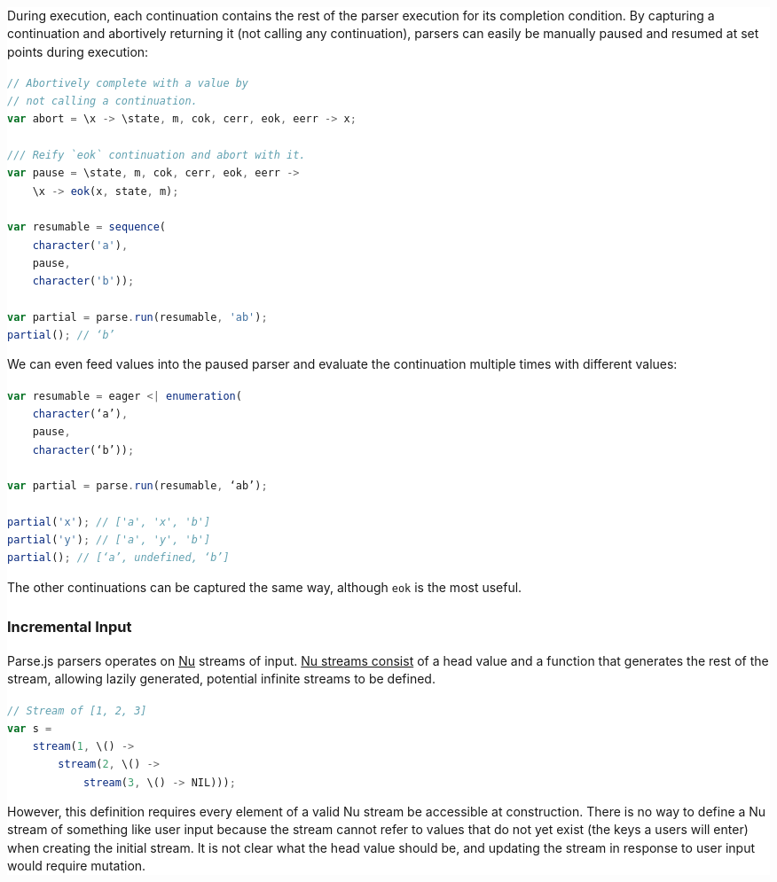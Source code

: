 During execution, each continuation contains the rest of the parser execution for its completion condition. By capturing a continuation and abortively returning it (not calling any continuation), parsers can easily be manually paused and resumed at set points during execution:

```js
// Abortively complete with a value by 
// not calling a continuation.
var abort = \x -> \state, m, cok, cerr, eok, eerr -> x;

/// Reify `eok` continuation and abort with it.
var pause = \state, m, cok, cerr, eok, eerr ->
	\x -> eok(x, state, m);

var resumable = sequence(
	character('a'),
	pause,
	character('b'));

var partial = parse.run(resumable, 'ab');
partial(); // ‘b’
```

We can even feed values into the paused parser and evaluate the continuation multiple times with different values:

```js
var resumable = eager <| enumeration(
	character(‘a’),
	pause,
	character(‘b’));

var partial = parse.run(resumable, ‘ab’);

partial('x'); // ['a', 'x', 'b']
partial('y'); // ['a', 'y', 'b']
partial(); // [‘a’, undefined, ‘b’]
```

The other continuations can be captured the same way, although `eok` is the most useful.

### Incremental Input
Parse.js parsers operates on [Nu][nu] streams of input. [Nu streams consist][nu-stream-api] of a head value and a function that generates the rest of the stream, allowing  lazily generated, potential infinite streams to be defined.

```js
// Stream of [1, 2, 3]
var s =
	stream(1, \() ->
		stream(2, \() ->
			stream(3, \() -> NIL)));
```

However, this definition requires every element of a valid Nu stream be accessible at construction. There is no way to define a Nu stream of something like user input because the stream cannot refer to values that do not yet exist (the keys a users will enter) when creating the initial stream. It is not clear what the head value should be, and updating the stream in response to user input would require mutation.


[parse]: https://github.com/mattbierner/parse.js
[parse-incremental-source]: https://github.com/mattbierner/parse.js/blob/master/lib/incremental.kep
[nu]: https://github.com/mattbierner/nu
[nu-stream-api]: https://github.com/mattbierner/nu/wiki/Stream-API
[parse-pn]: https://github.com/mattbierner/parse-pn
[parse-ecma-incremental]: https://github.com/mattbierner/parse-ecma-incremental
[khepri]: https://github.com/mattbierner/khepri
[delcont-resumable-parsing]: http://www.haskell.org/haskellwiki/Library/CC-delcont#Resumable_Parsing
[a-parsing-trifecta]: http://comonad.com/reader/wp-content/uploads/2009/08/A-Parsing-Trifecta.pdf